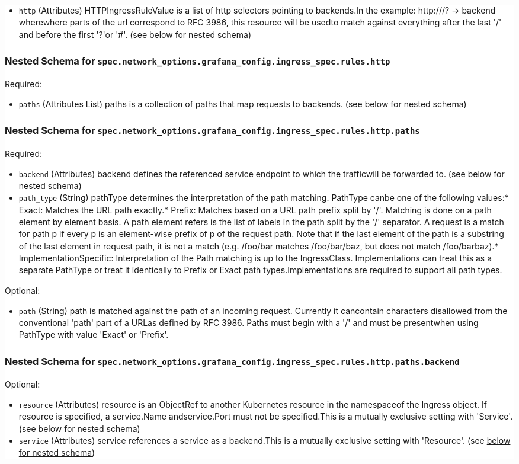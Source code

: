 - `http` (Attributes) HTTPIngressRuleValue is a list of http selectors pointing to backends.In the example: http://<host>/<path>?<searchpart> -> backend wherewhere parts of the url correspond to RFC 3986, this resource will be usedto match against everything after the last '/' and before the first '?'or '#'. (see [below for nested schema](#nestedatt--spec--network_options--grafana_config--ingress_spec--rules--http))

<a id="nestedatt--spec--network_options--grafana_config--ingress_spec--rules--http"></a>
### Nested Schema for `spec.network_options.grafana_config.ingress_spec.rules.http`

Required:

- `paths` (Attributes List) paths is a collection of paths that map requests to backends. (see [below for nested schema](#nestedatt--spec--network_options--grafana_config--ingress_spec--rules--http--paths))

<a id="nestedatt--spec--network_options--grafana_config--ingress_spec--rules--http--paths"></a>
### Nested Schema for `spec.network_options.grafana_config.ingress_spec.rules.http.paths`

Required:

- `backend` (Attributes) backend defines the referenced service endpoint to which the trafficwill be forwarded to. (see [below for nested schema](#nestedatt--spec--network_options--grafana_config--ingress_spec--rules--http--paths--backend))
- `path_type` (String) pathType determines the interpretation of the path matching. PathType canbe one of the following values:* Exact: Matches the URL path exactly.* Prefix: Matches based on a URL path prefix split by '/'. Matching is  done on a path element by element basis. A path element refers is the  list of labels in the path split by the '/' separator. A request is a  match for path p if every p is an element-wise prefix of p of the  request path. Note that if the last element of the path is a substring  of the last element in request path, it is not a match (e.g. /foo/bar  matches /foo/bar/baz, but does not match /foo/barbaz).* ImplementationSpecific: Interpretation of the Path matching is up to  the IngressClass. Implementations can treat this as a separate PathType  or treat it identically to Prefix or Exact path types.Implementations are required to support all path types.

Optional:

- `path` (String) path is matched against the path of an incoming request. Currently it cancontain characters disallowed from the conventional 'path' part of a URLas defined by RFC 3986. Paths must begin with a '/' and must be presentwhen using PathType with value 'Exact' or 'Prefix'.

<a id="nestedatt--spec--network_options--grafana_config--ingress_spec--rules--http--paths--backend"></a>
### Nested Schema for `spec.network_options.grafana_config.ingress_spec.rules.http.paths.backend`

Optional:

- `resource` (Attributes) resource is an ObjectRef to another Kubernetes resource in the namespaceof the Ingress object. If resource is specified, a service.Name andservice.Port must not be specified.This is a mutually exclusive setting with 'Service'. (see [below for nested schema](#nestedatt--spec--network_options--grafana_config--ingress_spec--rules--http--paths--backend--resource))
- `service` (Attributes) service references a service as a backend.This is a mutually exclusive setting with 'Resource'. (see [below for nested schema](#nestedatt--spec--network_options--grafana_config--ingress_spec--rules--http--paths--backend--service))
